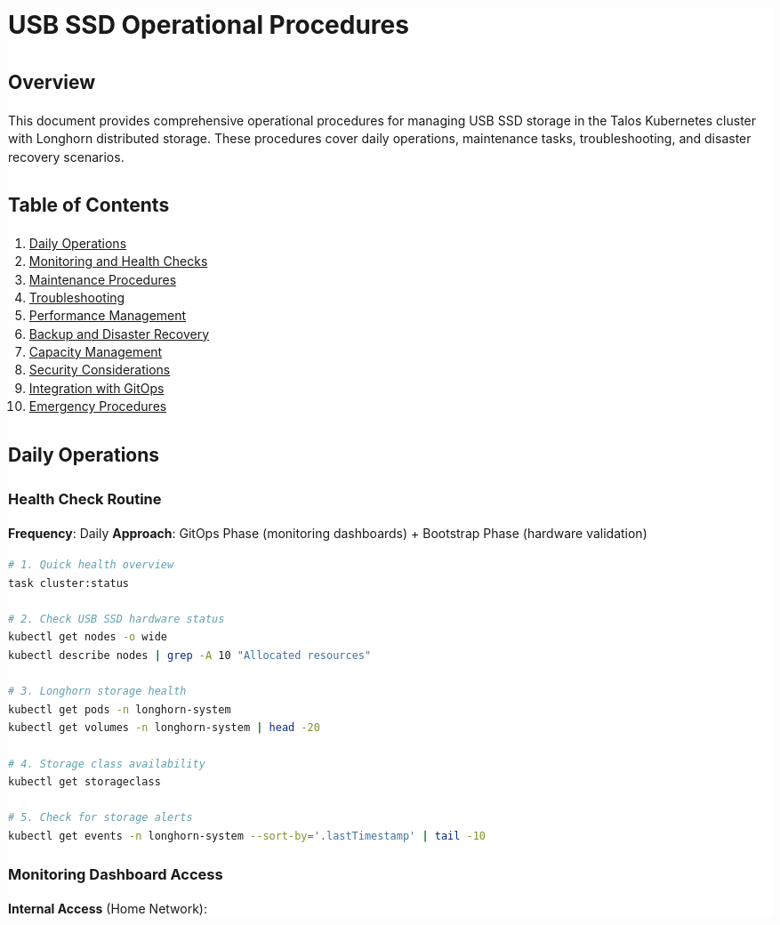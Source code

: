 # USB SSD Operational Procedures

## Overview

This document provides comprehensive operational procedures for managing USB SSD storage in the Talos Kubernetes cluster with Longhorn distributed storage. These procedures cover daily operations, maintenance tasks, troubleshooting, and disaster recovery scenarios.

## Table of Contents

1. [Daily Operations](#daily-operations)
2. [Monitoring and Health Checks](#monitoring-and-health-checks)
3. [Maintenance Procedures](#maintenance-procedures)
4. [Troubleshooting](#troubleshooting)
5. [Performance Management](#performance-management)
6. [Backup and Disaster Recovery](#backup-and-disaster-recovery)
7. [Capacity Management](#capacity-management)
8. [Security Considerations](#security-considerations)
9. [Integration with GitOps](#integration-with-gitops)
10. [Emergency Procedures](#emergency-procedures)

## Daily Operations

### Health Check Routine

**Frequency**: Daily
**Approach**: GitOps Phase (monitoring dashboards) + Bootstrap Phase (hardware validation)

```bash
# 1. Quick health overview
task cluster:status

# 2. Check USB SSD hardware status
kubectl get nodes -o wide
kubectl describe nodes | grep -A 10 "Allocated resources"

# 3. Longhorn storage health
kubectl get pods -n longhorn-system
kubectl get volumes -n longhorn-system | head -20

# 4. Storage class availability
kubectl get storageclass

# 5. Check for storage alerts
kubectl get events -n longhorn-system --sort-by='.lastTimestamp' | tail -10
```

### Monitoring Dashboard Access

**Internal Access** (Home Network):
